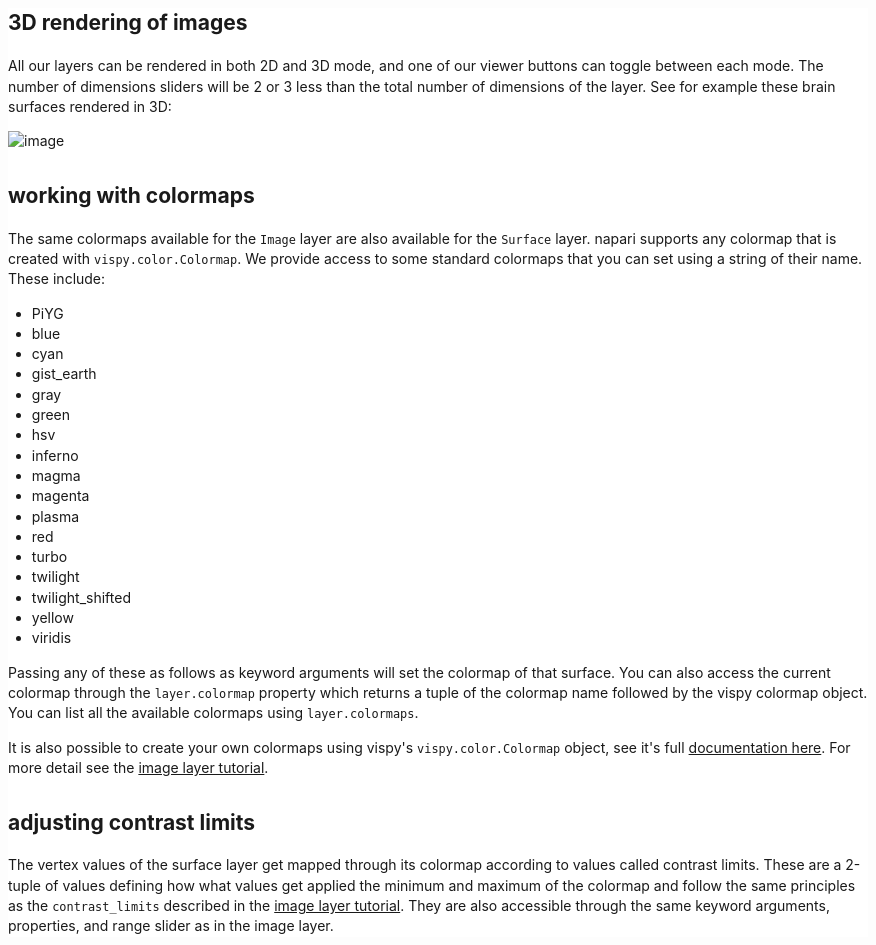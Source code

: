 ## 3D rendering of images

All our layers can be rendered in both 2D and 3D mode,
and one of our viewer buttons can toggle between each mode.
The number of dimensions sliders will be 2 or 3 less than the total number of dimensions of the layer.
See for example these brain surfaces rendered in 3D:

![image](../assets/tutorials/brain_surface.gif)

## working with colormaps

The same colormaps available for the `Image` layer are also available for the `Surface` layer.
napari supports any colormap that is created with `vispy.color.Colormap`.
We provide access to some standard colormaps that you can set using a string of their name.
These include:

- PiYG
- blue
- cyan
- gist_earth
- gray
- green
- hsv
- inferno
- magma
- magenta
- plasma
- red
- turbo
- twilight
- twilight_shifted
- yellow
- viridis

Passing any of these as follows as keyword arguments will set the colormap of that surface.
You can also access the current colormap through the `layer.colormap` property
which returns a tuple of the colormap name followed by the vispy colormap object.
You can list all the available colormaps using `layer.colormaps`.

It is also possible to create your own colormaps using vispy's `vispy.color.Colormap` object,
see it's full [documentation here](http://vispy.org/color.html#vispy.color.Colormap).
For more detail see the [image layer tutorial](./image).

## adjusting contrast limits

The vertex values of the surface layer get mapped through its colormap according to values called contrast limits.
These are a 2-tuple of values defining how what values get applied the minimum and maximum of the colormap
and follow the same principles as the `contrast_limits` described in the [image layer tutorial](./image).
They are also accessible through the same keyword arguments, properties, and range slider as in the image layer.
